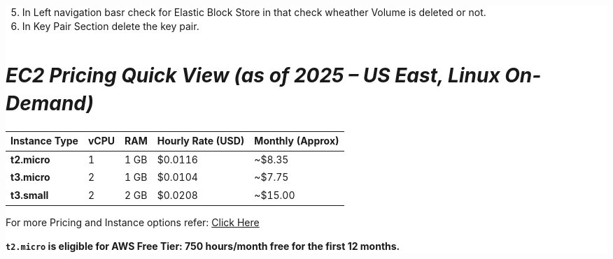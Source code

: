 5. In Left navigation basr check for Elastic Block Store in that check wheather Volume is deleted or not.
6. In Key Pair Section delete the key pair.

# *EC2 Pricing Quick View (as of 2025 – US East, Linux On-Demand)*
| Instance Type | vCPU | RAM  | Hourly Rate (USD) | Monthly (Approx) |
| ------------- | ---- | ---- | ----------------- | ---------------- |
| **t2.micro**  | 1    | 1 GB | \$0.0116          | \~\$8.35         |
| **t3.micro**  | 2    | 1 GB | \$0.0104          | \~\$7.75         |
| **t3.small**  | 2    | 2 GB | \$0.0208          | \~\$15.00        |

For more Pricing and Instance options refer: [Click Here](https://aws.amazon.com/ec2/pricing/on-demand/)

**`t2.micro` is eligible for AWS Free Tier: 750 hours/month free for the first 12 months.**
